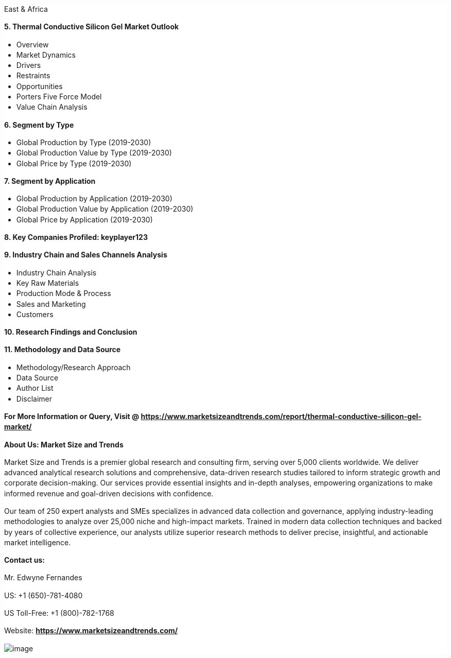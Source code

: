 East &amp; Africa</li></ul><p><strong>5. Thermal Conductive Silicon Gel Market Outlook</strong></p><ul><li>Overview</li><li>Market Dynamics</li><li>Drivers</li><li>Restraints</li><li>Opportunities</li><li>Porters Five Force Model</li><li>Value Chain Analysis&nbsp;</li></ul><p><strong>6. Segment by Type</strong></p><ul><li>Global Production by Type (2019-2030)</li><li>Global Production Value by Type (2019-2030)</li><li>Global Price by Type (2019-2030)</li></ul><p><strong>7. Segment by Application</strong></p><ul><li>Global Production by Application (2019-2030)</li><li>Global Production Value by Application (2019-2030)</li><li>Global Price by Application (2019-2030)</li></ul><p><strong>8. Key Companies Profiled: keyplayer123</strong></p><p><strong>9. Industry Chain and Sales Channels Analysis</strong></p><ul><li>Industry Chain Analysis</li><li>Key Raw Materials</li><li>Production Mode &amp; Process</li><li>Sales and Marketing</li><li>Customers</li></ul><p><strong>10. Research Findings and Conclusion</strong></p><p><strong>11. Methodology and Data Source</strong></p><ul><li>Methodology/Research Approach</li><li>Data Source</li><li>Author List</li><li>Disclaimer</li></ul></p><p><strong>For More Information or Query, Visit @ <a href="https://www.marketsizeandtrends.com/report/thermal-conductive-silicon-gel-market/">https://www.marketsizeandtrends.com/report/thermal-conductive-silicon-gel-market/</a></strong></p><p><strong>About Us: Market Size and Trends</strong></p><p>Market Size and Trends is a premier global research and consulting firm, serving over 5,000 clients worldwide. We deliver advanced analytical research solutions and comprehensive, data-driven research studies tailored to inform strategic growth and corporate decision-making. Our services provide essential insights and in-depth analyses, empowering organizations to make informed revenue and goal-driven decisions with confidence.</p><p>Our team of 250 expert analysts and SMEs specializes in advanced data collection and governance, applying industry-leading methodologies to analyze over 25,000 niche and high-impact markets. Trained in modern data collection techniques and backed by years of collective experience, our analysts utilize superior research methods to deliver precise, insightful, and actionable market intelligence.</p><p><strong>Contact us:</strong></p><p>Mr. Edwyne Fernandes</p><p>US: +1 (650)-781-4080</p><p>US Toll-Free: +1 (800)-782-1768</p><p>Website: <strong><a href="https://www.marketsizeandtrends.com/">https://www.marketsizeandtrends.com/</a></strong></p>
![image](https://github.com/user-attachments/assets/ddee858e-a407-4719-a349-7dc275638c76)
